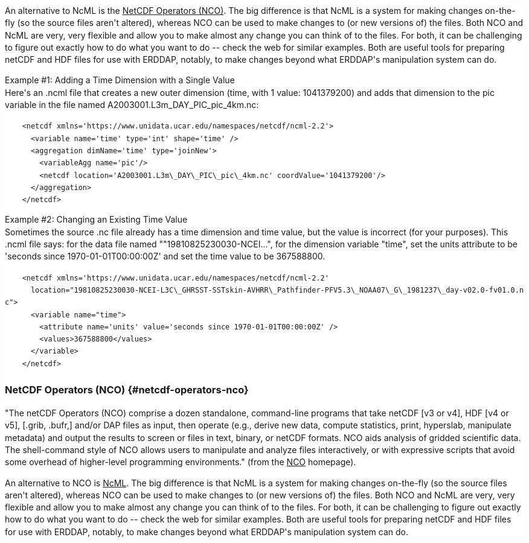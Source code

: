 An alternative to NcML is the [NetCDF Operators (NCO)](#netcdf-operators-nco). The big difference is that NcML is a system for making changes on-the-fly (so the source files aren't altered), whereas NCO can be used to make changes to (or new versions of) the files. Both NCO and NcML are very, very flexible and allow you to make almost any change you can think of to the files. For both, it can be challenging to figure out exactly how to do what you want to do -- check the web for similar examples. Both are useful tools for preparing netCDF and HDF files for use with ERDDAP, notably, to make changes beyond what ERDDAP's manipulation system can do.

Example #1: Adding a Time Dimension with a Single Value  
Here's an .ncml file that creates a new outer dimension (time, with 1 value: 1041379200) and adds that dimension to the pic variable in the file named A2003001.L3m\_DAY\_PIC\_pic\_4km.nc:
```
    <netcdf xmlns='https://www.unidata.ucar.edu/namespaces/netcdf/ncml-2.2'>
      <variable name='time' type='int' shape='time' />
      <aggregation dimName='time' type='joinNew'>
        <variableAgg name='pic'/>
        <netcdf location='A2003001.L3m\_DAY\_PIC\_pic\_4km.nc' coordValue='1041379200'/>
      </aggregation>
    </netcdf>
```
Example #2: Changing an Existing Time Value  
Sometimes the source .nc file already has a time dimension and time value, but the value is incorrect (for your purposes). This .ncml file says: for the data file named ""19810825230030-NCEI...", for the dimension variable "time", set the units attribute to be 'seconds since 1970-01-01T00:00:00Z' and set the time value to be 367588800.
```
    <netcdf xmlns='https://www.unidata.ucar.edu/namespaces/netcdf/ncml-2.2'
      location="19810825230030-NCEI-L3C\_GHRSST-SSTskin-AVHRR\_Pathfinder-PFV5.3\_NOAA07\_G\_1981237\_day-v02.0-fv01.0.nc">
      <variable name="time">
        <attribute name='units' value='seconds since 1970-01-01T00:00:00Z' />
        <values>367588800</values>
      </variable>
    </netcdf>
```
### NetCDF Operators (NCO) {#netcdf-operators-nco}
"The netCDF Operators (NCO) comprise a dozen standalone, command-line programs that take netCDF \[v3 or v4\], HDF \[v4 or v5\], \[.grib, .bufr,\] and/or DAP files as input, then operate (e.g., derive new data, compute statistics, print, hyperslab, manipulate metadata) and output the results to screen or files in text, binary, or netCDF formats. NCO aids analysis of gridded scientific data. The shell-command style of NCO allows users to manipulate and analyze files interactively, or with expressive scripts that avoid some overhead of higher-level programming environments." (from the [NCO](https://nco.sourceforge.net/) homepage).

An alternative to NCO is [NcML](#ncml-files). The big difference is that NcML is a system for making changes on-the-fly (so the source files aren't altered), whereas NCO can be used to make changes to (or new versions of) the files. Both NCO and NcML are very, very flexible and allow you to make almost any change you can think of to the files. For both, it can be challenging to figure out exactly how to do what you want to do -- check the web for similar examples. Both are useful tools for preparing netCDF and HDF files for use with ERDDAP, notably, to make changes beyond what ERDDAP's manipulation system can do.
